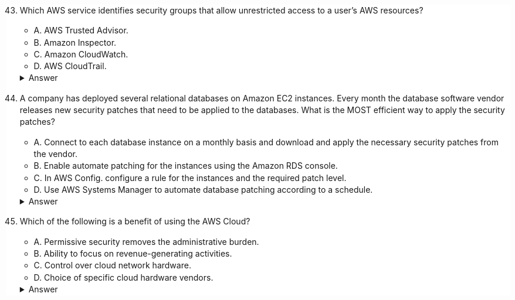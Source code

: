 43.  Which AWS service identifies security groups that allow unrestricted access to a user’s AWS resources?
     - A. AWS Trusted Advisor.
     - B. Amazon Inspector.
     - C. Amazon CloudWatch.
     - D. AWS CloudTrail.

     <details markdown=1><summary markdown='span'>Answer</summary>
      Correct answer: A

      Please __remember__ the differences of theses services.

      A: Trusted Advisor helps you __optimize costs__, increase __performance__, __improve security__ and resilience, and operate at scale in the cloud.

      B: Amazon Inspector automatically discovers workloads, such as Amazon EC2 instances, containers, and Lambda functions, and scans them for __software vulnerabilities and unintended network exposure__.

      C: Amazon CloudWatch monitors your Amazon Web Services (AWS) resources and the applications you run on AWS in real time. You can use CloudWatch to collect and track metrics, which are variables you can measure for your resources and applications. __It primarily monitors resource usages__.

      D: AWS CloudTrail Track __user activity and API usage__ on AWS and in hybrid and multicloud environments.
     </details>

44.  A company has deployed several relational databases on Amazon EC2 instances. Every month the database software vendor releases new security patches that need to be applied to the databases. What is the MOST efficient way to apply the security patches?
     - A. Connect to each database instance on a monthly basis and download and apply the necessary security patches from the vendor.
     - B. Enable automate patching for the instances using the Amazon RDS console.
     - C. In AWS Config. configure a rule for the instances and the required patch level.
     - D. Use AWS Systems Manager to automate database patching according to a schedule.

     <details markdown=1><summary markdown='span'>Answer</summary>
      Correct answer: D

      A: this is the LEAST efficient way. So not the answer.

      B: the DB is on EC2, not on Amazon RDS. Users have to do patch by themselves.

      C: AWS Config is a config tool that helps you assess, audit, and evaluate the configurations and relationships of your resources. It doesn't seem to manage patching.

      D: AWS Systems Manager is a management service that helps you automatically collect software inventory, apply OS patches, create system images, and configure Windows and Linux operating systems. 
     </details>

45.  Which of the following is a benefit of using the AWS Cloud?
     - A. Permissive security removes the administrative burden.
     - B. Ability to focus on revenue-generating activities.
     - C. Control over cloud network hardware.
     - D. Choice of specific cloud hardware vendors.

     <details markdown=1><summary markdown='span'>Answer</summary>
      Correct answer: B
